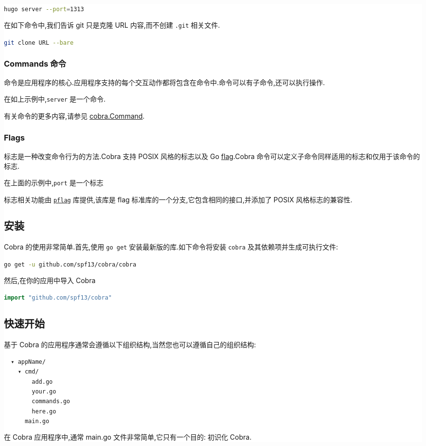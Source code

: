 ```bash
hugo server --port=1313
```

在如下命令中,我们告诉 git 只是克隆 URL 内容,而不创建 `.git` 相关文件.

```bash
git clone URL --bare
```

### Commands 命令

命令是应用程序的核心.应用程序支持的每个交互动作都将包含在命令中.命令可以有子命令,还可以执行操作.

在如上示例中,`server` 是一个命令.

有关命令的更多内容,请参见 [cobra.Command](https://godoc.org/github.com/spf13/cobra#Command).

### Flags

标志是一种改变命令行为的方法.Cobra 支持 POSIX 风格的标志以及 Go [flag](https://golang.org/pkg/flag/).Cobra 命令可以定义子命令同样适用的标志和仅用于该命令的标志.

在上面的示例中,`port` 是一个标志

标志相关功能由 [`pflag`](https://github.com/spf13/pflag) 库提供,该库是 flag 标准库的一个分支,它包含相同的接口,并添加了 POSIX 风格标志的兼容性.

## 安装

Cobra 的使用非常简单.首先,使用 `go get` 安装最新版的库.如下命令将安装 `cobra` 及其依赖项并生成可执行文件:

```bash
go get -u github.com/spf13/cobra/cobra
```

然后,在你的应用中导入 Cobra

```go
import "github.com/spf13/cobra"
```

## 快速开始

基于 Cobra 的应用程序通常会遵循以下组织结构,当然您也可以遵循自己的组织结构:

```text
  ▾ appName/
    ▾ cmd/
        add.go
        your.go
        commands.go
        here.go
      main.go
```

在 Cobra 应用程序中,通常 main.go 文件非常简单,它只有一个目的: 初识化 Cobra.
